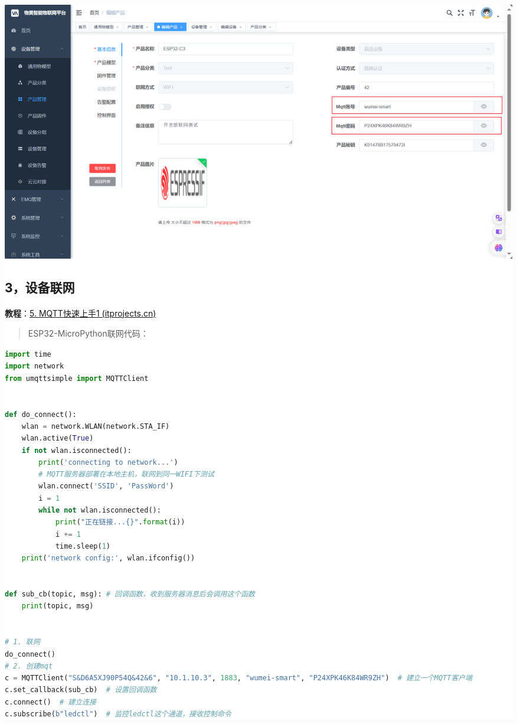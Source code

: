 ![image-20231215091946359](./wumei/image-20231215091946359.png)

## 3，设备联网

**教程**：[5. MQTT快速上手1 (itprojects.cn)](https://doc.itprojects.cn/0006.zhishi.esp32/02.doc/index.html#/c05.mqtt)

> ESP32-MicroPython联网代码：

```python
import time
import network
from umqttsimple import MQTTClient


def do_connect():
    wlan = network.WLAN(network.STA_IF)
    wlan.active(True)
    if not wlan.isconnected():
        print('connecting to network...')
        # MQTT服务器部署在本地主机，联网到同一WIFI下测试
        wlan.connect('SSID', 'PassWord')
        i = 1
        while not wlan.isconnected():
            print("正在链接...{}".format(i))
            i += 1
            time.sleep(1)
    print('network config:', wlan.ifconfig())


def sub_cb(topic, msg): # 回调函数，收到服务器消息后会调用这个函数
    print(topic, msg)


# 1. 联网
do_connect()
# 2. 创建mqt
c = MQTTClient("S&D6A5XJ90P54Q&42&6", "10.1.10.3", 1883, "wumei-smart", "P24XPK46K84WR9ZH")  # 建立一个MQTT客户端
c.set_callback(sub_cb)  # 设置回调函数
c.connect()  # 建立连接
c.subscribe(b"ledctl")  # 监控ledctl这个通道，接收控制命令
```